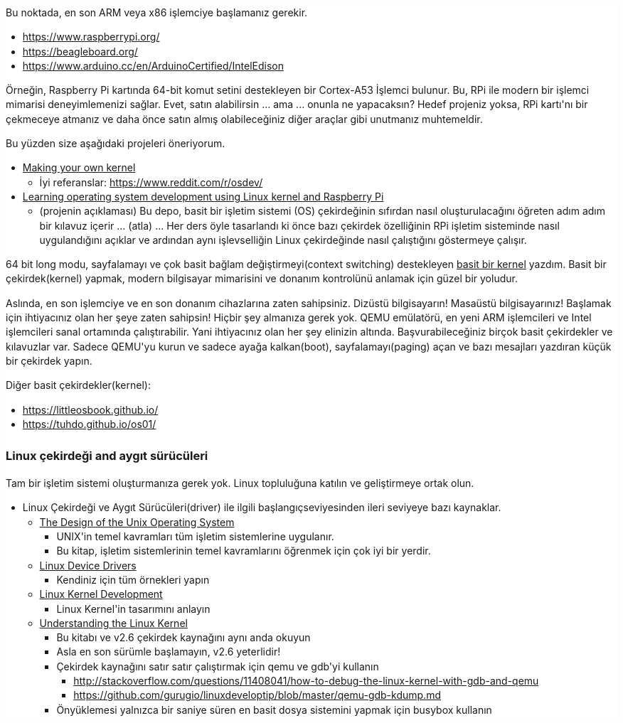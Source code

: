 Bu noktada, en son ARM veya x86 işlemciye başlamanız gerekir.
* https://www.raspberrypi.org/
* https://beagleboard.org/
* https://www.arduino.cc/en/ArduinoCertified/IntelEdison

Örneğin, Raspberry Pi kartında 64-bit komut setini destekleyen bir Cortex-A53 İşlemci bulunur.
Bu, RPi ile modern bir işlemci mimarisi deneyimlemenizi sağlar.
Evet, satın alabilirsin ... ama ... onunla ne yapacaksın?
Hedef projeniz yoksa, RPi kartı'nı bir çekmeceye atmanız ve daha önce satın almış olabileceğiniz diğer araçlar gibi unutmanız muhtemeldir.

Bu yüzden size aşağıdaki projeleri öneriyorum.
* [Making your own kernel](http://wiki.osdev.org/Getting_Started)
  * İyi referanslar: https://www.reddit.com/r/osdev/
* [Learning operating system development using Linux kernel and Raspberry Pi](https://github.com/s-matyukevich/raspberry-pi-os)
  * (projenin açıklaması) Bu depo, basit bir işletim sistemi (OS) çekirdeğinin sıfırdan nasıl oluşturulacağını öğreten adım adım bir kılavuz içerir ... (atla) ... Her ders öyle tasarlandı ki önce bazı çekirdek özelliğinin RPi işletim sisteminde nasıl uygulandığını açıklar ve ardından aynı işlevselliğin Linux çekirdeğinde nasıl çalıştığını göstermeye çalışır.



64 bit long modu, sayfalamayı ve çok basit bağlam değiştirmeyi(context switching) destekleyen [basit bir kernel](https://github.com/gurugio/caos) yazdım. Basit bir çekirdek(kernel) yapmak, modern bilgisayar mimarisini ve donanım kontrolünü anlamak için güzel bir yoludur.

Aslında, en son işlemciye ve en son donanım cihazlarına zaten sahipsiniz.
Dizüstü bilgisayarın! Masaüstü bilgisayarınız! Başlamak için ihtiyacınız olan her şeye zaten sahipsin!
Hiçbir şey almanıza gerek yok.
QEMU emülatörü, en yeni ARM işlemcileri ve Intel işlemcileri sanal ortamında çalıştırabilir.
Yani ihtiyacınız olan her şey elinizin altında.
Başvurabileceğiniz birçok basit çekirdekler ve kılavuzlar var.
Sadece QEMU'yu kurun ve sadece ayağa kalkan(boot), sayfalamayı(paging) açan ve bazı mesajları yazdıran küçük bir çekirdek yapın.

Diğer basit çekirdekler(kernel):
* https://littleosbook.github.io/
* https://tuhdo.github.io/os01/

### <a name="Linux-çekirdeği-ve-aygıt-sürücüleri"></a>Linux çekirdeği and aygıt sürücüleri

Tam bir işletim sistemi oluşturmanıza gerek yok.
Linux topluluğuna katılın ve geliştirmeye ortak olun.

* Linux Çekirdeği ve Aygıt Sürücüleri(driver) ile ilgili başlangıç ​​seviyesinden ileri seviyeye bazı kaynaklar.
  * [The Design of the Unix Operating System](https://www.amazon.com/Design-UNIX-Operating-System/dp/0132017997)
    * UNIX'in temel kavramları tüm işletim sistemlerine uygulanır.
    * Bu kitap, işletim sistemlerinin temel kavramlarını öğrenmek için çok iyi bir yerdir.
  * [Linux Device Drivers](https://www.amazon.com/Linux-Device-Drivers-Jonathan-Corbet/dp/0596005903/ref=sr_1_4?ie=UTF8&qid=1483650712&sr=8-4&keywords=understanding+linux+kernel)
    * Kendiniz için tüm örnekleri yapın
  * [Linux Kernel Development](https://www.amazon.com/Linux-Kernel-Development-Robert-Love/dp/0672329468/ref=sr_1_2?ie=UTF8&qid=1483650712&sr=8-2&keywords=understanding+linux+kernel)
    * Linux Kernel'in tasarımını anlayın
  * [Understanding the Linux Kernel](https://www.amazon.com/Understanding-Linux-Kernel-Third-Daniel/dp/0596005652/ref=sr_1_1?ie=UTF8&qid=1483650712&sr=8-1&keywords=understanding+linux+kernel)
    * Bu kitabı ve v2.6 çekirdek kaynağını aynı anda okuyun
    * Asla en son sürümle başlamayın, v2.6 yeterlidir!
    * Çekirdek kaynağını satır satır çalıştırmak için qemu ve gdb'yi kullanın
      * http://stackoverflow.com/questions/11408041/how-to-debug-the-linux-kernel-with-gdb-and-qemu
      * https://github.com/gurugio/linuxdeveloptip/blob/master/qemu-gdb-kdump.md
    * Önyüklemesi yalnızca bir saniye süren en basit dosya sistemini yapmak için busybox kullanın